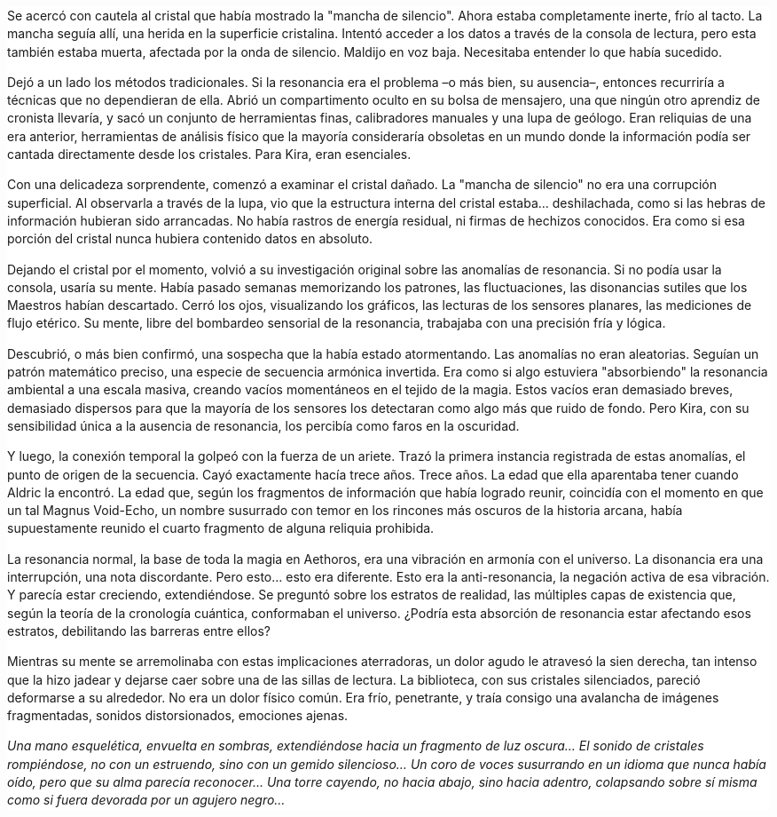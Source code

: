 Se acercó con cautela al cristal que había mostrado la "mancha de silencio". Ahora estaba completamente inerte, frío al tacto. La mancha seguía allí, una herida en la superficie cristalina. Intentó acceder a los datos a través de la consola de lectura, pero esta también estaba muerta, afectada por la onda de silencio. Maldijo en voz baja. Necesitaba entender lo que había sucedido.

Dejó a un lado los métodos tradicionales. Si la resonancia era el problema –o más bien, su ausencia–, entonces recurriría a técnicas que no dependieran de ella. Abrió un compartimento oculto en su bolsa de mensajero, una que ningún otro aprendiz de cronista llevaría, y sacó un conjunto de herramientas finas, calibradores manuales y una lupa de geólogo. Eran reliquias de una era anterior, herramientas de análisis físico que la mayoría consideraría obsoletas en un mundo donde la información podía ser cantada directamente desde los cristales. Para Kira, eran esenciales.

Con una delicadeza sorprendente, comenzó a examinar el cristal dañado. La "mancha de silencio" no era una corrupción superficial. Al observarla a través de la lupa, vio que la estructura interna del cristal estaba… deshilachada, como si las hebras de información hubieran sido arrancadas. No había rastros de energía residual, ni firmas de hechizos conocidos. Era como si esa porción del cristal nunca hubiera contenido datos en absoluto.

Dejando el cristal por el momento, volvió a su investigación original sobre las anomalías de resonancia. Si no podía usar la consola, usaría su mente. Había pasado semanas memorizando los patrones, las fluctuaciones, las disonancias sutiles que los Maestros habían descartado. Cerró los ojos, visualizando los gráficos, las lecturas de los sensores planares, las mediciones de flujo etérico. Su mente, libre del bombardeo sensorial de la resonancia, trabajaba con una precisión fría y lógica.

Descubrió, o más bien confirmó, una sospecha que la había estado atormentando. Las anomalías no eran aleatorias. Seguían un patrón matemático preciso, una especie de secuencia armónica invertida. Era como si algo estuviera "absorbiendo" la resonancia ambiental a una escala masiva, creando vacíos momentáneos en el tejido de la magia. Estos vacíos eran demasiado breves, demasiado dispersos para que la mayoría de los sensores los detectaran como algo más que ruido de fondo. Pero Kira, con su sensibilidad única a la ausencia de resonancia, los percibía como faros en la oscuridad.

Y luego, la conexión temporal la golpeó con la fuerza de un ariete. Trazó la primera instancia registrada de estas anomalías, el punto de origen de la secuencia. Cayó exactamente hacía trece años. Trece años. La edad que ella aparentaba tener cuando Aldric la encontró. La edad que, según los fragmentos de información que había logrado reunir, coincidía con el momento en que un tal Magnus Void-Echo, un nombre susurrado con temor en los rincones más oscuros de la historia arcana, había supuestamente reunido el cuarto fragmento de alguna reliquia prohibida.

La resonancia normal, la base de toda la magia en Aethoros, era una vibración en armonía con el universo. La disonancia era una interrupción, una nota discordante. Pero esto… esto era diferente. Esto era la anti-resonancia, la negación activa de esa vibración. Y parecía estar creciendo, extendiéndose. Se preguntó sobre los estratos de realidad, las múltiples capas de existencia que, según la teoría de la cronología cuántica, conformaban el universo. ¿Podría esta absorción de resonancia estar afectando esos estratos, debilitando las barreras entre ellos?

Mientras su mente se arremolinaba con estas implicaciones aterradoras, un dolor agudo le atravesó la sien derecha, tan intenso que la hizo jadear y dejarse caer sobre una de las sillas de lectura. La biblioteca, con sus cristales silenciados, pareció deformarse a su alrededor. No era un dolor físico común. Era frío, penetrante, y traía consigo una avalancha de imágenes fragmentadas, sonidos distorsionados, emociones ajenas.

*Una mano esquelética, envuelta en sombras, extendiéndose hacia un fragmento de luz oscura… El sonido de cristales rompiéndose, no con un estruendo, sino con un gemido silencioso… Un coro de voces susurrando en un idioma que nunca había oído, pero que su alma parecía reconocer… Una torre cayendo, no hacia abajo, sino hacia adentro, colapsando sobre sí misma como si fuera devorada por un agujero negro…*

